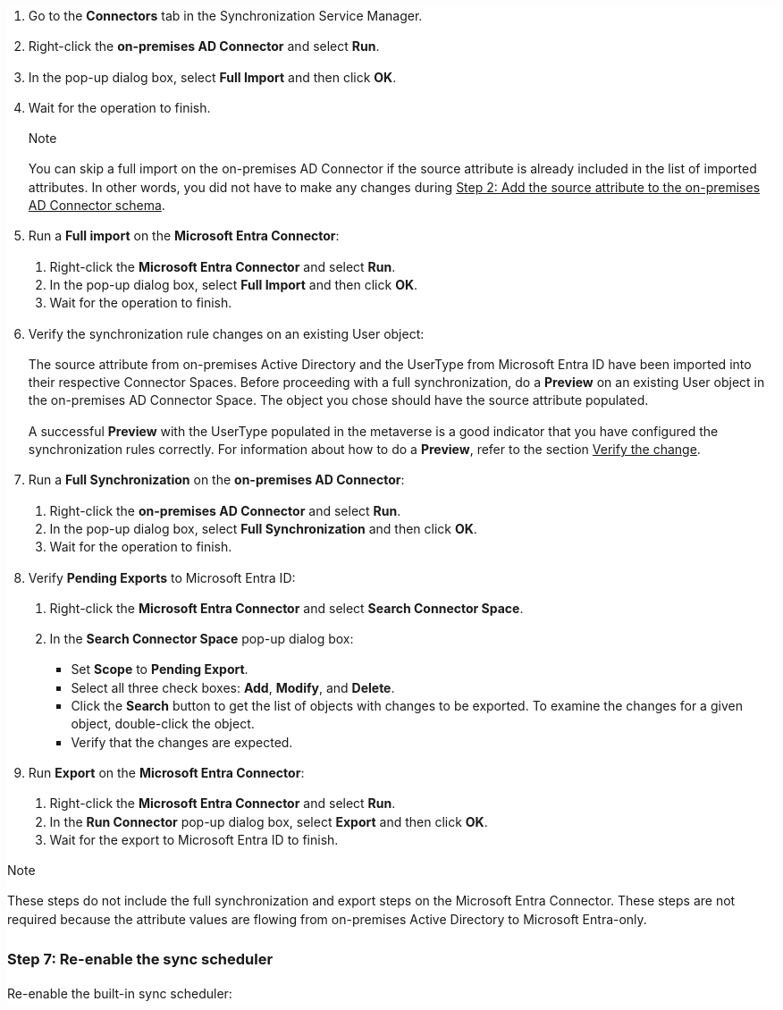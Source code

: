   1. Go to the **Connectors** tab in the Synchronization Service Manager.
   2. Right-click the **on-premises AD Connector** and select **Run**.
   3. In the pop-up dialog box, select **Full Import** and then click **OK**.
   4. Wait for the operation to finish.

      > [!NOTE]
      > You can skip a full import on the on-premises AD Connector if the source attribute is already included in the list of imported attributes. In other words, you did not have to make any changes during [Step 2: Add the source attribute to the on-premises AD Connector schema](#step-2-add-the-source-attribute-to-the-on-premises-ad-connector-schema).

2. Run a **Full import** on the **Microsoft Entra Connector**:

   1. Right-click the **Microsoft Entra Connector** and select **Run**.
   2. In the pop-up dialog box, select **Full Import** and then click **OK**.
   3. Wait for the operation to finish.

3. Verify the synchronization rule changes on an existing User object:

    The source attribute from on-premises Active Directory and the UserType from Microsoft Entra ID have been imported into their respective Connector Spaces. Before proceeding with a full synchronization, do a **Preview** on an existing User object in the on-premises AD Connector Space. The object you chose should have the source attribute populated.
    
    A successful **Preview** with the UserType populated in the metaverse is a good indicator that you have configured the synchronization rules correctly. For information about how to do a **Preview**, refer to the section [Verify the change](#verify-the-change).

4. Run a **Full Synchronization** on the **on-premises AD Connector**:

   1. Right-click the **on-premises AD Connector** and select **Run**.
   2. In the pop-up dialog box, select **Full Synchronization** and then click **OK**.
   3. Wait for the operation to finish.

5. Verify **Pending Exports** to Microsoft Entra ID:

   1. Right-click the **Microsoft Entra Connector** and select **Search Connector Space**.
   2. In the **Search Connector Space** pop-up dialog box:

      - Set **Scope** to **Pending Export**.
      - Select all three check boxes: **Add**, **Modify**, and **Delete**.
      - Click the **Search** button to get the list of objects with changes to be exported. To examine the changes for a given object, double-click the object.
      - Verify that the changes are expected.

6. Run **Export** on the **Microsoft Entra Connector**:

   1. Right-click the **Microsoft Entra Connector** and select **Run**.
   2. In the **Run Connector** pop-up dialog box, select **Export** and then click **OK**.
   3. Wait for the export to Microsoft Entra ID to finish.

> [!NOTE]
> These steps do not include the full synchronization and export steps on the Microsoft Entra Connector. These steps are not required because the attribute values are flowing from on-premises Active Directory to Microsoft Entra-only.

### Step 7: Re-enable the sync scheduler
Re-enable the built-in sync scheduler:
